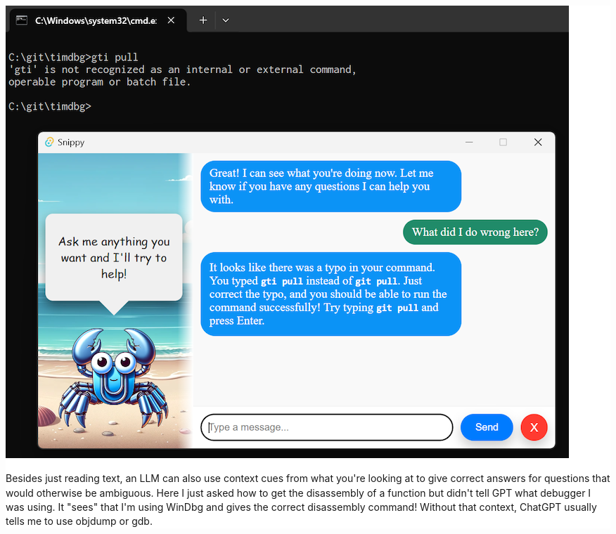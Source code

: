 ![Chat with an app](/snippy_chat_cmd.png)

Besides just reading text, an LLM can also use context cues from what you're looking at to give correct answers for questions that would otherwise be ambiguous. Here I just asked how to get the disassembly of a function but didn't tell GPT what debugger I was using. It "sees" that I'm using WinDbg and gives the correct disassembly command! Without that context, ChatGPT usually tells me to use objdump or gdb.
